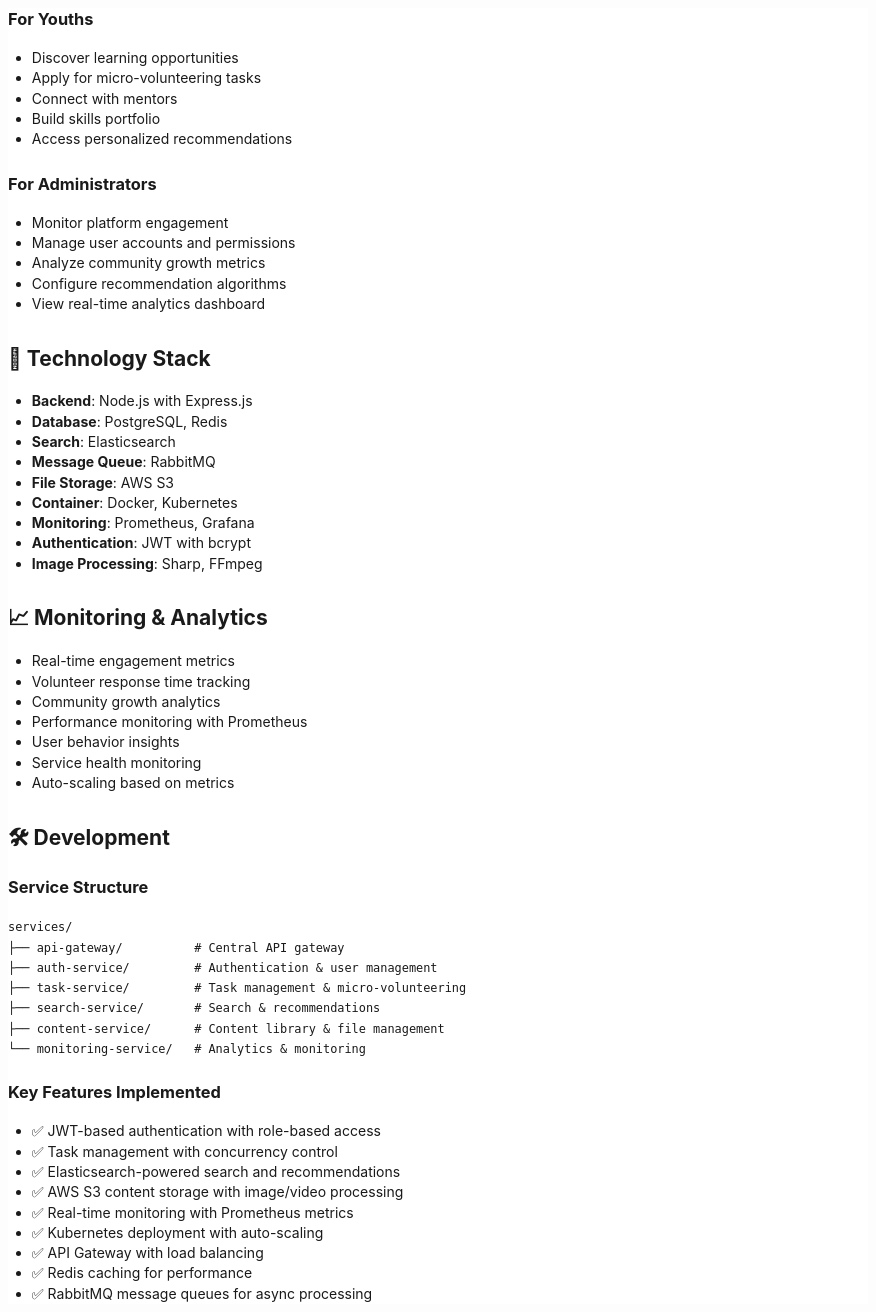 ### For Youths
- Discover learning opportunities
- Apply for micro-volunteering tasks
- Connect with mentors
- Build skills portfolio
- Access personalized recommendations

### For Administrators
- Monitor platform engagement
- Manage user accounts and permissions
- Analyze community growth metrics
- Configure recommendation algorithms
- View real-time analytics dashboard

## 🔧 Technology Stack

- **Backend**: Node.js with Express.js
- **Database**: PostgreSQL, Redis
- **Search**: Elasticsearch
- **Message Queue**: RabbitMQ
- **File Storage**: AWS S3
- **Container**: Docker, Kubernetes
- **Monitoring**: Prometheus, Grafana
- **Authentication**: JWT with bcrypt
- **Image Processing**: Sharp, FFmpeg

## 📈 Monitoring & Analytics

- Real-time engagement metrics
- Volunteer response time tracking
- Community growth analytics
- Performance monitoring with Prometheus
- User behavior insights
- Service health monitoring
- Auto-scaling based on metrics

## 🛠️ Development

### Service Structure
```
services/
├── api-gateway/          # Central API gateway
├── auth-service/         # Authentication & user management
├── task-service/         # Task management & micro-volunteering
├── search-service/       # Search & recommendations
├── content-service/      # Content library & file management
└── monitoring-service/   # Analytics & monitoring
```

### Key Features Implemented
- ✅ JWT-based authentication with role-based access
- ✅ Task management with concurrency control
- ✅ Elasticsearch-powered search and recommendations
- ✅ AWS S3 content storage with image/video processing
- ✅ Real-time monitoring with Prometheus metrics
- ✅ Kubernetes deployment with auto-scaling
- ✅ API Gateway with load balancing
- ✅ Redis caching for performance
- ✅ RabbitMQ message queues for async processing
